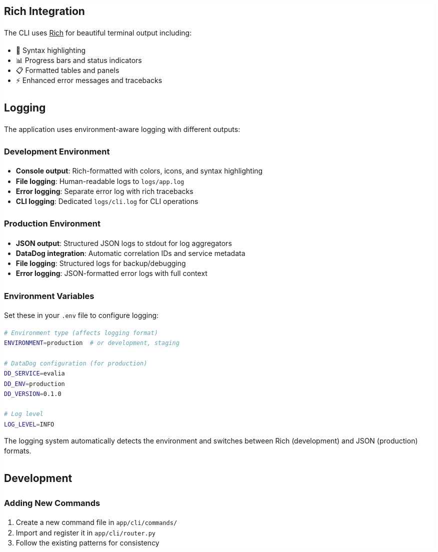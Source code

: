 ## Rich Integration

The CLI uses [Rich](https://rich.readthedocs.io/) for beautiful terminal output including:

- 🎨 Syntax highlighting
- 📊 Progress bars and status indicators
- 📋 Formatted tables and panels
- ⚡ Enhanced error messages and tracebacks

## Logging

The application uses environment-aware logging with different outputs:

### Development Environment
- **Console output**: Rich-formatted with colors, icons, and syntax highlighting
- **File logging**: Human-readable logs to `logs/app.log`
- **Error logging**: Separate error log with rich tracebacks
- **CLI logging**: Dedicated `logs/cli.log` for CLI operations

### Production Environment
- **JSON output**: Structured JSON logs to stdout for log aggregators
- **DataDog integration**: Automatic correlation IDs and service metadata
- **File logging**: Structured logs for backup/debugging
- **Error logging**: JSON-formatted error logs with full context

### Environment Variables
Set these in your `.env` file to configure logging:

```bash
# Environment type (affects logging format)
ENVIRONMENT=production  # or development, staging

# DataDog configuration (for production)
DD_SERVICE=evalia
DD_ENV=production
DD_VERSION=0.1.0

# Log level
LOG_LEVEL=INFO
```

The logging system automatically detects the environment and switches between Rich (development) and JSON (production) formats.

## Development

### Adding New Commands

1. Create a new command file in `app/cli/commands/`
2. Import and register it in `app/cli/router.py`
3. Follow the existing patterns for consistency
